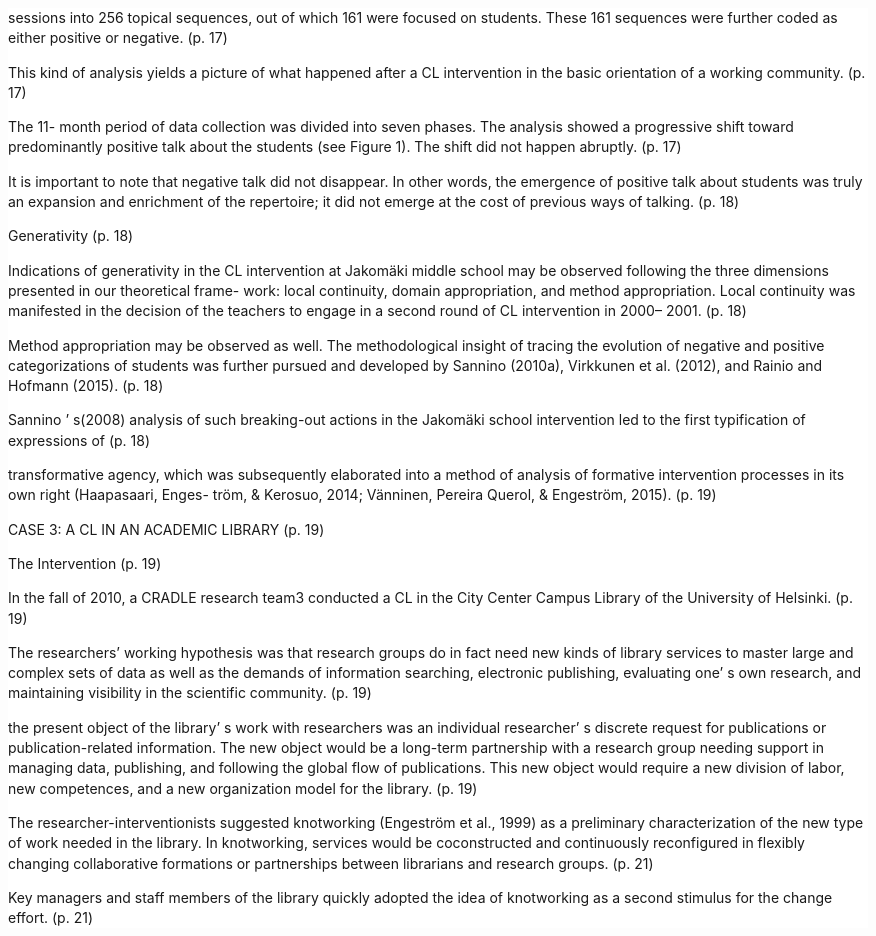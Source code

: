 sessions into 256 topical sequences, out of which 161 were focused on students. These 161 sequences were further coded as either positive or negative. (p. 17)

This kind of analysis yields a picture of what happened after a CL intervention in the basic orientation of a working community. (p. 17)

The 11- month period of data collection was divided into seven phases. The analysis showed a progressive shift toward predominantly positive talk about the students (see Figure 1). The shift did not happen abruptly. (p. 17)

It is important to note that negative talk did not disappear. In other words, the emergence of positive talk about students was truly an expansion and enrichment of the repertoire; it did not emerge at the cost of previous ways of talking. (p. 18)

Generativity (p. 18)

Indications of generativity in the CL intervention at Jakomäki middle school may be observed following the three dimensions presented in our theoretical frame- work: local continuity, domain appropriation, and method appropriation. Local continuity was manifested in the decision of the teachers to engage in a second round of CL intervention in 2000– 2001. (p. 18)

Method appropriation may be observed as well. The methodological insight of tracing the evolution of negative and positive categorizations of students was further pursued and developed by Sannino (2010a), Virkkunen et al. (2012), and Rainio and Hofmann (2015). (p. 18)

Sannino ’ s(2008) analysis of such breaking-out actions in the Jakomäki school intervention led to the first typification of expressions of (p. 18)

transformative agency, which was subsequently elaborated into a method of analysis of formative intervention processes in its own right (Haapasaari, Enges- tröm, & Kerosuo, 2014; Vänninen, Pereira Querol, & Engeström, 2015). (p. 19)

CASE 3: A CL IN AN ACADEMIC LIBRARY (p. 19)

The Intervention (p. 19)

In the fall of 2010, a CRADLE research team3 conducted a CL in the City Center Campus Library of the University of Helsinki. (p. 19)

The researchers’ working hypothesis was that research groups do in fact need new kinds of library services to master large and complex sets of data as well as the demands of information searching, electronic publishing, evaluating one’ s own research, and maintaining visibility in the scientific community. (p. 19)

the present object of the library’ s work with researchers was an individual researcher’ s discrete request for publications or publication-related information. The new object would be a long-term partnership with a research group needing support in managing data, publishing, and following the global flow of publications. This new object would require a new division of labor, new competences, and a new organization model for the library. (p. 19)

The researcher-interventionists suggested knotworking (Engeström et al., 1999) as a preliminary characterization of the new type of work needed in the library. In knotworking, services would be coconstructed and continuously reconfigured in flexibly changing collaborative formations or partnerships between librarians and research groups. (p. 21)

Key managers and staff members of the library quickly adopted the idea of knotworking as a second stimulus for the change effort. (p. 21)
